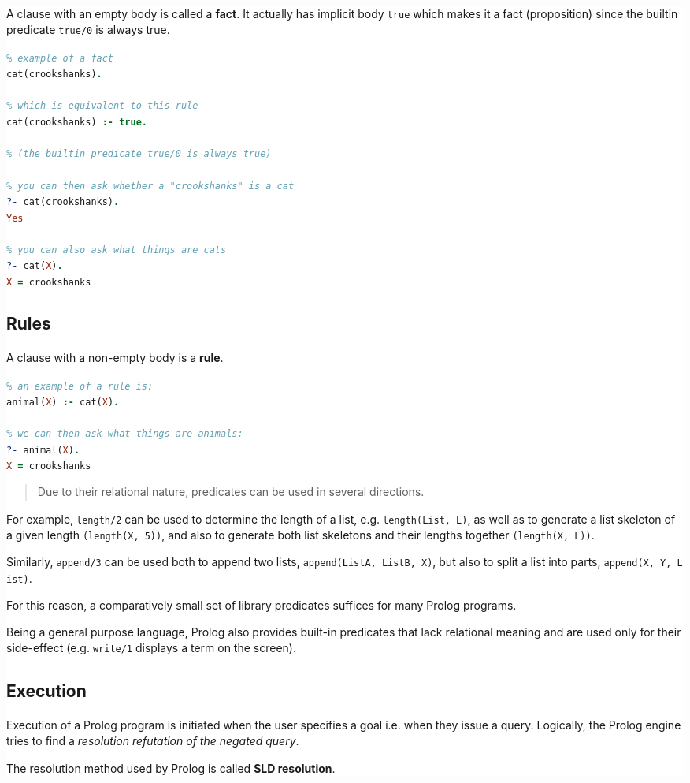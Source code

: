 A clause with an empty body is called a **fact**. It actually has implicit body `true` which makes it a fact (proposition) since the builtin predicate `true/0` is always true.

```prolog
% example of a fact
cat(crookshanks).

% which is equivalent to this rule
cat(crookshanks) :- true.

% (the builtin predicate true/0 is always true)

% you can then ask whether a "crookshanks" is a cat
?- cat(crookshanks).
Yes

% you can also ask what things are cats
?- cat(X).
X = crookshanks
```


## Rules

A clause with a non-empty body is a **rule**.

```prolog
% an example of a rule is:
animal(X) :- cat(X).

% we can then ask what things are animals:
?- animal(X).
X = crookshanks
```

>Due to their relational nature, predicates can be used in several directions.

For example, `length/2` can be used to determine the length of a list, e.g. `length(List, L)`, as well as to generate a list skeleton of a given length `(length(X, 5))`, and also to generate both list skeletons and their lengths together `(length(X, L))`.

Similarly, `append/3` can be used both to append two lists, `append(ListA, ListB, X)`, but also to split a list into parts, `append(X, Y, List)`.

For this reason, a comparatively small set of library predicates suffices for many Prolog programs.

Being a general purpose language, Prolog also provides built-in predicates that lack relational meaning and are used only for their side-effect (e.g. `write/1` displays a term on the screen).


## Execution

Execution of a Prolog program is initiated when the user specifies a goal i.e. when they issue a query. Logically, the Prolog engine tries to find a *resolution refutation of the negated query*.

The resolution method used by Prolog is called **SLD resolution**.
